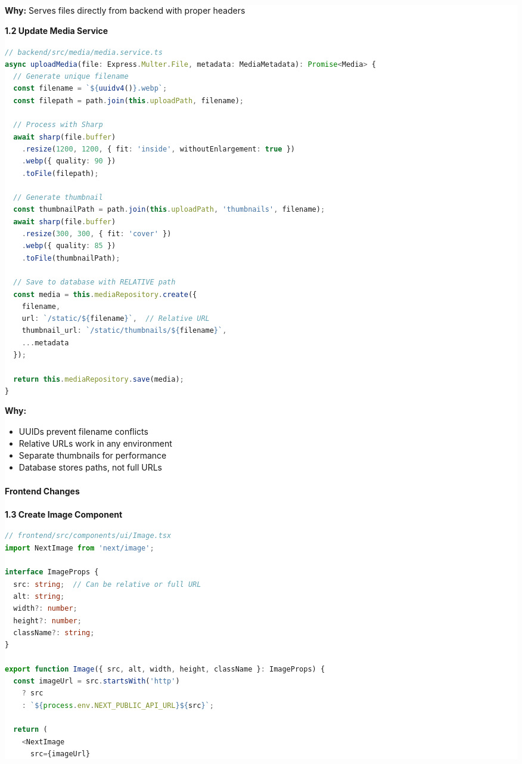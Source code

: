 **Why:** Serves files directly from backend with proper headers

**1.2 Update Media Service**

```typescript
// backend/src/media/media.service.ts
async uploadMedia(file: Express.Multer.File, metadata: MediaMetadata): Promise<Media> {
  // Generate unique filename
  const filename = `${uuidv4()}.webp`;
  const filepath = path.join(this.uploadPath, filename);

  // Process with Sharp
  await sharp(file.buffer)
    .resize(1200, 1200, { fit: 'inside', withoutEnlargement: true })
    .webp({ quality: 90 })
    .toFile(filepath);

  // Generate thumbnail
  const thumbnailPath = path.join(this.uploadPath, 'thumbnails', filename);
  await sharp(file.buffer)
    .resize(300, 300, { fit: 'cover' })
    .webp({ quality: 85 })
    .toFile(thumbnailPath);

  // Save to database with RELATIVE path
  const media = this.mediaRepository.create({
    filename,
    url: `/static/${filename}`,  // Relative URL
    thumbnail_url: `/static/thumbnails/${filename}`,
    ...metadata
  });

  return this.mediaRepository.save(media);
}
```

**Why:**
- UUIDs prevent filename conflicts
- Relative URLs work in any environment
- Separate thumbnails for performance
- Database stores paths, not full URLs

#### Frontend Changes

**1.3 Create Image Component**

```typescript
// frontend/src/components/ui/Image.tsx
import NextImage from 'next/image';

interface ImageProps {
  src: string;  // Can be relative or full URL
  alt: string;
  width?: number;
  height?: number;
  className?: string;
}

export function Image({ src, alt, width, height, className }: ImageProps) {
  const imageUrl = src.startsWith('http')
    ? src
    : `${process.env.NEXT_PUBLIC_API_URL}${src}`;

  return (
    <NextImage
      src={imageUrl}
```